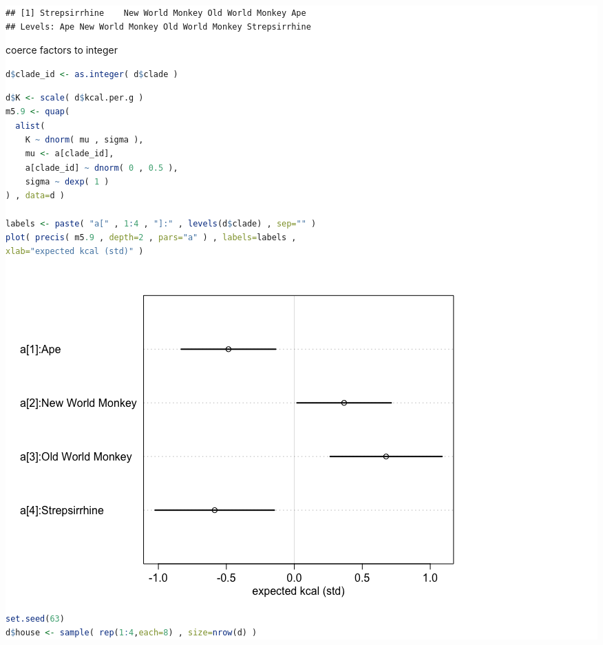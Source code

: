 ```
## [1] Strepsirrhine    New World Monkey Old World Monkey Ape             
## Levels: Ape New World Monkey Old World Monkey Strepsirrhine
```
coerce factors to integer

```r
d$clade_id <- as.integer( d$clade )
```


```r
d$K <- scale( d$kcal.per.g )
m5.9 <- quap(
  alist(
    K ~ dnorm( mu , sigma ),
    mu <- a[clade_id],
    a[clade_id] ~ dnorm( 0 , 0.5 ),
    sigma ~ dexp( 1 )
) , data=d )

labels <- paste( "a[" , 1:4 , "]:" , levels(d$clade) , sep="" )
plot( precis( m5.9 , depth=2 , pars="a" ) , labels=labels ,
xlab="expected kcal (std)" )
```

![](Rethinking_week06_2019-05-09_files/figure-html/unnamed-chunk-39-1.png)



```r
set.seed(63) 
d$house <- sample( rep(1:4,each=8) , size=nrow(d) )
```
